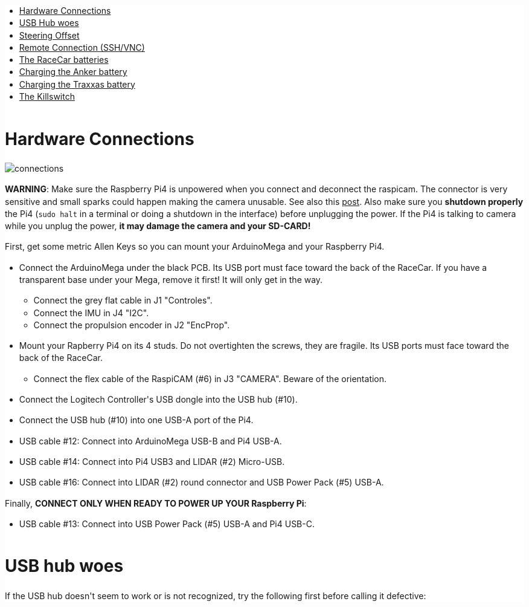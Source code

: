 * [Hardware Connections](https://github.com/SherbyRobotics/racecar/blob/ros2/doc/README.md#hardware-connections)
* [USB Hub woes](https://github.com/SherbyRobotics/racecar/blob/ros2/doc/README.md#usb-hub-woes)
* [Steering Offset](https://github.com/SherbyRobotics/racecar/blob/ros2/doc/README.md#steering-offset)
* [Remote Connection (SSH/VNC)](https://github.com/SherbyRobotics/racecar/blob/ros2/doc/README.md#remote-connection-sshvnc)
* [The RaceCar batteries](https://github.com/SherbyRobotics/racecar/blob/ros2/doc/README.md#the-racecar-batteries)
* [Charging the Anker battery](https://github.com/SherbyRobotics/racecar/blob/ros2/doc/README.md#charging-the-anker-battery)
* [Charging the Traxxas battery](https://github.com/SherbyRobotics/racecar/blob/ros2/doc/README.md#charging-the-traxxas-battery)
* [The Killswitch](https://github.com/SherbyRobotics/racecar/blob/ros2/doc/README.md#the-killswitch)
  

# Hardware Connections

  <img src="https://github.com/SherbyRobotics/racecar/blob/master/doc/racecar_connections.jpg" alt="connections" width="800">

**WARNING**: Make sure the Raspberry Pi4 is unpowered when you connect and deconnect the raspicam. The connector is very sensitive and small sparks could happen making the camera unusable. See also this [post](https://stackoverflow.com/questions/31354280/raspberry-camera-error-mmal-no-data-received-from-sensor). Also make sure you **shutdown properly** the Pi4 (`sudo halt` in a terminal or doing a shutdown in the interface) before unplugging the power. If the Pi4 is talking to camera while you unplug the power, **it may damage the camera and your SD-CARD!**

First, get some metric Allen Keys so you can mount your ArduinoMega and your Raspberry Pi4.

* Connect the ArduinoMega under the black PCB. Its USB port must face toward the back of the RaceCar. If you have a transparent base under your Mega, remove it first! It will only get in the way.

   * Connect the grey flat cable in J1 "Controles".
   * Connect the IMU in J4 "I2C".
   * Connect the propulsion encoder in J2 "EncProp".

* Mount your Rapberry Pi4 on its 4 studs. Do not overtighten the screws, they are fragile. Its USB ports must face toward the back of the RaceCar.

   * Connect the flex cable of the RaspiCAM (#6) in J3 "CAMERA". Beware of the orientation.

* Connect the Logitech Controller's USB dongle into the USB hub (#10).
* Connect the USB hub (#10) into one USB-A port of the Pi4.
* USB cable #12: Connect into ArduinoMega USB-B and Pi4 USB-A.
* USB cable #14: Connect into Pi4 USB3 and LIDAR (#2) Micro-USB.
* USB cable #16: Connect into LIDAR (#2) round connector and USB Power Pack (#5) USB-A.

Finally, **CONNECT ONLY WHEN READY TO POWER UP YOUR Raspberry Pi**:

* USB cable #13: Connect into USB Power Pack (#5) USB-A and Pi4 USB-C.

# USB hub woes
If the USB hub doesn't seem to work or is not recognized, try the following first before calling it defective:
